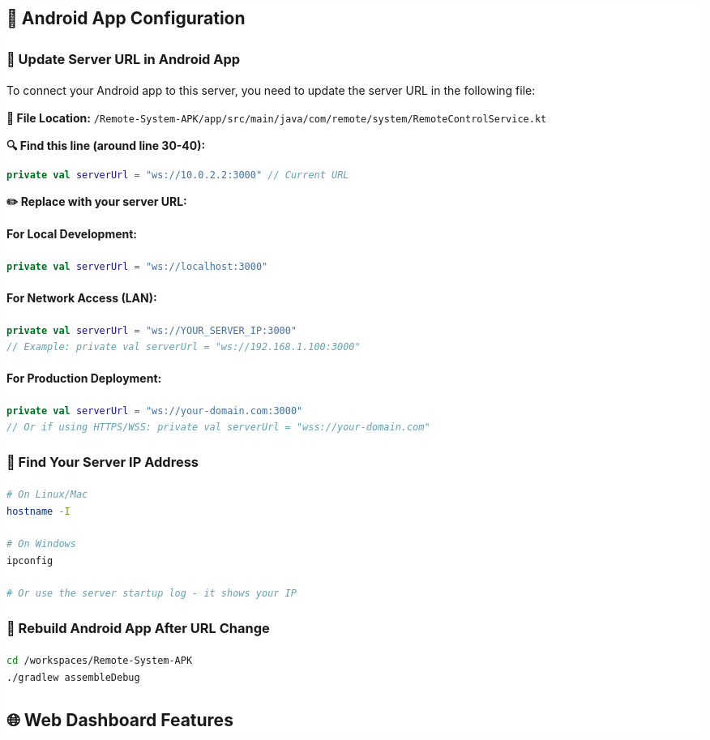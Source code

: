 ## 📱 Android App Configuration

### **🔧 Update Server URL in Android App**

To connect your Android app to this server, you need to update the server URL in the following file:

**📁 File Location:** `/Remote-System-APK/app/src/main/java/com/remote/system/RemoteControlService.kt`

**🔍 Find this line (around line 30-40):**
```kotlin
private val serverUrl = "ws://10.0.2.2:3000" // Current URL
```

**✏️ Replace with your server URL:**

#### For Local Development:
```kotlin
private val serverUrl = "ws://localhost:3000"
```

#### For Network Access (LAN):
```kotlin
private val serverUrl = "ws://YOUR_SERVER_IP:3000"
// Example: private val serverUrl = "ws://192.168.1.100:3000"
```

#### For Production Deployment:
```kotlin
private val serverUrl = "ws://your-domain.com:3000"
// Or if using HTTPS/WSS: private val serverUrl = "wss://your-domain.com"
```

### **📱 Find Your Server IP Address**

```bash
# On Linux/Mac
hostname -I

# On Windows
ipconfig

# Or use the server startup log - it shows your IP
```

### **🔨 Rebuild Android App After URL Change**

```bash
cd /workspaces/Remote-System-APK
./gradlew assembleDebug
```

## 🌐 Web Dashboard Features
